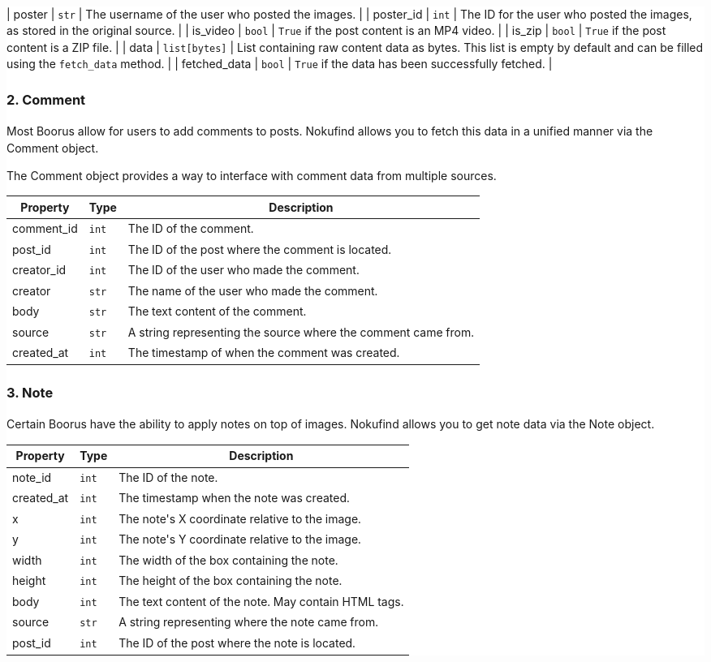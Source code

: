 | poster         | `str`          | The username of the user who posted the images.                                                                                                                                              |
| poster_id      | `int`          | The ID for the user who posted the images, as stored in the original source.                                                                                                                 |
| is_video       | `bool`         | `True` if the post content is an MP4 video.                                                                                                                                                  |
| is_zip         | `bool`         | `True` if the post content is a ZIP file.                                                                                                                                                    |
| data           | `list[bytes]`  | List containing raw content data as bytes. This list is empty by default and can be filled using the `fetch_data` method.                                                                    |
| fetched_data   | `bool`         | `True` if the data has been successfully fetched.                                                                                                                                            |

### 2. Comment
Most Boorus allow for users to add comments to posts. Nokufind allows you to fetch this data in a unified manner via the Comment object.

The Comment object provides a way to interface with comment data from multiple sources.

| Property   | Type  | Description                                                              |
|------------|-------|--------------------------------------------------------------------------|
| comment_id | `int` | The ID of the comment.                                                   |
| post_id    | `int` | The ID of the post where the comment is located.                         |
| creator_id | `int` | The ID of the user who made the comment.                                 |
| creator    | `str` | The name of the user who made the comment.                               |
| body       | `str` | The text content of the comment.                                         |
| source     | `str` | A string representing the source where the comment came from.            |
| created_at | `int` | The timestamp of when the comment was created.                           |

### 3. Note
Certain Boorus have the ability to apply notes on top of images. Nokufind allows you to get note data via the Note object.

| Property   | Type  | Description                                                              |
|------------|-------|--------------------------------------------------------------------------|
| note_id    | `int` | The ID of the note.                                                      |
| created_at | `int` | The timestamp when the note was created.                                 |
| x          | `int` | The note's X coordinate relative to the image.                           |
| y          | `int` | The note's Y coordinate relative to the image.                           |
| width      | `int` | The width of the box containing the note.                                |
| height     | `int` | The height of the box containing the note.                               |
| body       | `int` | The text content of the note. May contain HTML tags.                     |
| source     | `str` | A string representing where the note came from.                          |
| post_id    | `int` | The ID of the post where the note is located.                            |
